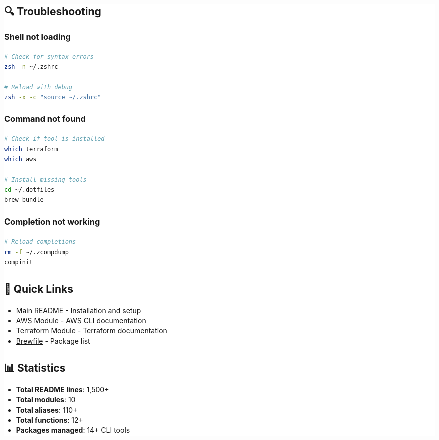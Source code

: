 ## 🔍 Troubleshooting

### Shell not loading
```bash
# Check for syntax errors
zsh -n ~/.zshrc

# Reload with debug
zsh -x -c "source ~/.zshrc"
```

### Command not found
```bash
# Check if tool is installed
which terraform
which aws

# Install missing tools
cd ~/.dotfiles
brew bundle
```

### Completion not working
```bash
# Reload completions
rm -f ~/.zcompdump
compinit
```

## 🔗 Quick Links

- [Main README](README.md) - Installation and setup
- [AWS Module](aws/README.md) - AWS CLI documentation
- [Terraform Module](terraform/README.md) - Terraform documentation
- [Brewfile](Brewfile) - Package list

## 📊 Statistics

- **Total README lines**: 1,500+
- **Total modules**: 10
- **Total aliases**: 110+
- **Total functions**: 12+
- **Packages managed**: 14+ CLI tools

